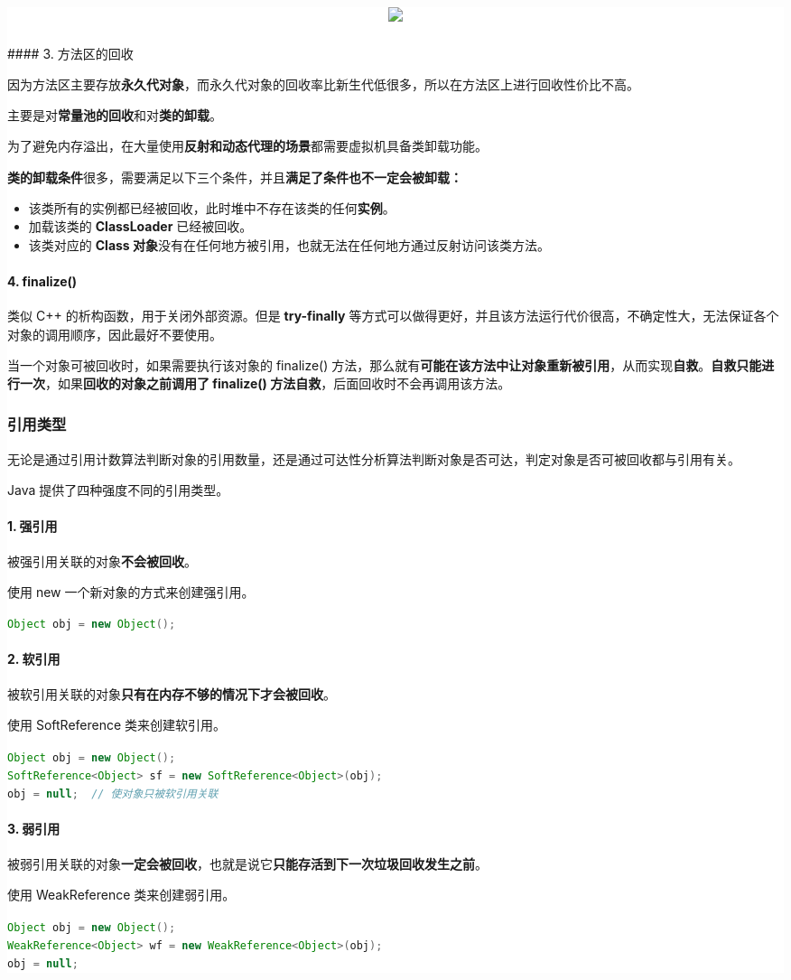 <div align="center"> <img src="https://cs-notes-1256109796.cos.ap-guangzhou.myqcloud.com/83d909d2-3858-4fe1-8ff4-16471db0b180.png" width="350px"> </div><br>
#### 3. 方法区的回收

因为方法区主要存放**永久代对象**，而永久代对象的回收率比新生代低很多，所以在方法区上进行回收性价比不高。

主要是对**常量池的回收**和对**类的卸载**。

为了避免内存溢出，在大量使用**反射和动态代理的场景**都需要虚拟机具备类卸载功能。

**类的卸载条件**很多，需要满足以下三个条件，并且**满足了条件也不一定会被卸载：**

- 该类所有的实例都已经被回收，此时堆中不存在该类的任何**实例**。
- 加载该类的 **ClassLoader** 已经被回收。
- 该类对应的 **Class 对象**没有在任何地方被引用，也就无法在任何地方通过反射访问该类方法。

#### 4. finalize()

类似 C++ 的析构函数，用于关闭外部资源。但是 **try-finally** 等方式可以做得更好，并且该方法运行代价很高，不确定性大，无法保证各个对象的调用顺序，因此最好不要使用。

当一个对象可被回收时，如果需要执行该对象的 finalize() 方法，那么就有**可能在该方法中让对象重新被引用**，从而实现**自救**。**自救只能进行一次**，如果**回收的对象之前调用了 finalize() 方法自救**，后面回收时不会再调用该方法。

### 引用类型

无论是通过引用计数算法判断对象的引用数量，还是通过可达性分析算法判断对象是否可达，判定对象是否可被回收都与引用有关。

Java 提供了四种强度不同的引用类型。

#### 1. 强引用

被强引用关联的对象**不会被回收**。

使用 new 一个新对象的方式来创建强引用。

```java
Object obj = new Object();
```

#### 2. 软引用

被软引用关联的对象**只有在内存不够的情况下才会被回收**。

使用 SoftReference 类来创建软引用。

```java
Object obj = new Object();
SoftReference<Object> sf = new SoftReference<Object>(obj);
obj = null;  // 使对象只被软引用关联
```

#### 3. 弱引用

被弱引用关联的对象**一定会被回收**，也就是说它**只能存活到下一次垃圾回收发生之前**。

使用 WeakReference 类来创建弱引用。

```java
Object obj = new Object();
WeakReference<Object> wf = new WeakReference<Object>(obj);
obj = null;
```
